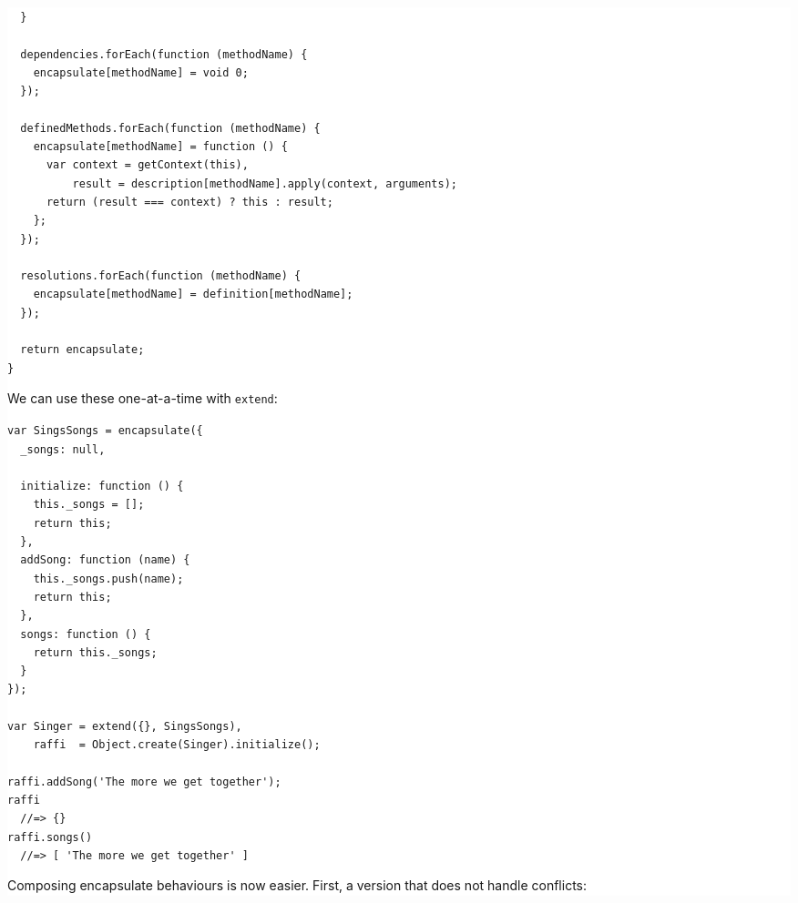 ~~~~~~~~
  }

  dependencies.forEach(function (methodName) {
    encapsulate[methodName] = void 0;
  });

  definedMethods.forEach(function (methodName) {
    encapsulate[methodName] = function () {
      var context = getContext(this),
          result = description[methodName].apply(context, arguments);
      return (result === context) ? this : result;
    };
  });

  resolutions.forEach(function (methodName) {
    encapsulate[methodName] = definition[methodName];
  });

  return encapsulate;
}
~~~~~~~~

We can use these one-at-a-time with `extend`:

~~~~~~~~
var SingsSongs = encapsulate({
  _songs: null,

  initialize: function () {
    this._songs = [];
    return this;
  },
  addSong: function (name) {
    this._songs.push(name);
    return this;
  },
  songs: function () {
    return this._songs;
  }
});

var Singer = extend({}, SingsSongs),
    raffi  = Object.create(Singer).initialize();

raffi.addSong('The more we get together');
raffi
  //=> {}
raffi.songs()
  //=> [ 'The more we get together' ]
~~~~~~~~

Composing encapsulate behaviours is now easier. First, a version that does not handle conflicts:
